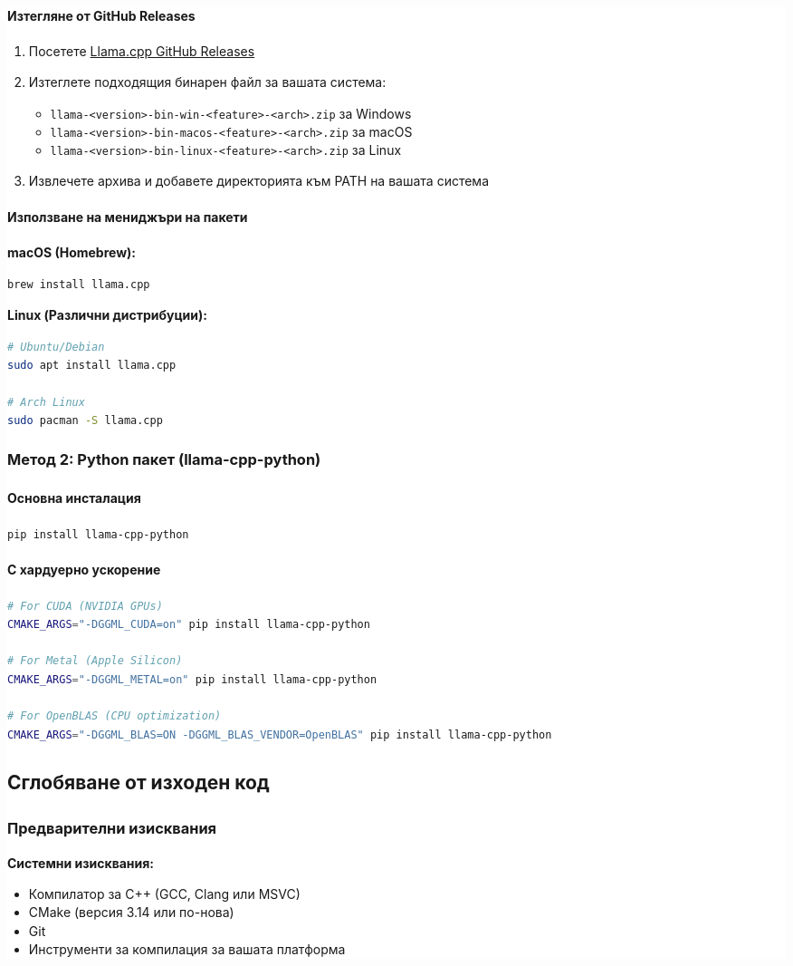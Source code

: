 #### Изтегляне от GitHub Releases
1. Посетете [Llama.cpp GitHub Releases](https://github.com/ggml-org/llama.cpp/releases)
2. Изтеглете подходящия бинарен файл за вашата система:
   - `llama-<version>-bin-win-<feature>-<arch>.zip` за Windows
   - `llama-<version>-bin-macos-<feature>-<arch>.zip` за macOS
   - `llama-<version>-bin-linux-<feature>-<arch>.zip` за Linux

3. Извлечете архива и добавете директорията към PATH на вашата система

#### Използване на мениджъри на пакети

**macOS (Homebrew):**
```bash
brew install llama.cpp
```

**Linux (Различни дистрибуции):**
```bash
# Ubuntu/Debian
sudo apt install llama.cpp

# Arch Linux
sudo pacman -S llama.cpp
```

### Метод 2: Python пакет (llama-cpp-python)

#### Основна инсталация
```bash
pip install llama-cpp-python
```

#### С хардуерно ускорение
```bash
# For CUDA (NVIDIA GPUs)
CMAKE_ARGS="-DGGML_CUDA=on" pip install llama-cpp-python

# For Metal (Apple Silicon)
CMAKE_ARGS="-DGGML_METAL=on" pip install llama-cpp-python

# For OpenBLAS (CPU optimization)
CMAKE_ARGS="-DGGML_BLAS=ON -DGGML_BLAS_VENDOR=OpenBLAS" pip install llama-cpp-python
```

## Сглобяване от изходен код

### Предварителни изисквания

**Системни изисквания:**
- Компилатор за C++ (GCC, Clang или MSVC)
- CMake (версия 3.14 или по-нова)
- Git
- Инструменти за компилация за вашата платформа
